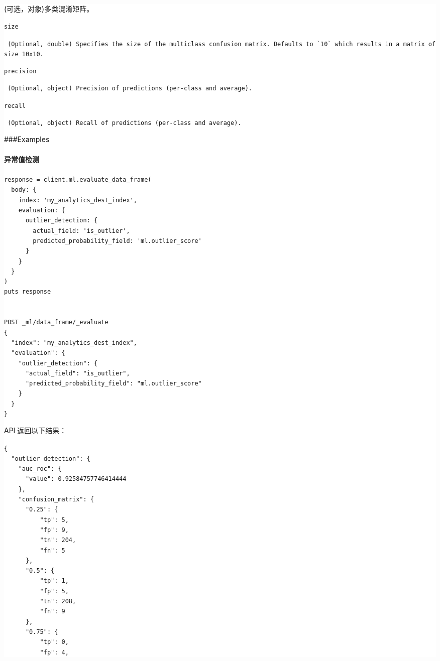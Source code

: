 (可选，对象)多类混淆矩阵。

`size`

     (Optional, double) Specifies the size of the multiclass confusion matrix. Defaults to `10` which results in a matrix of size 10x10. 

`precision`

     (Optional, object) Precision of predictions (per-class and average). 
`recall`

     (Optional, object) Recall of predictions (per-class and average). 

###Examples

#### 异常值检测

    
    
    response = client.ml.evaluate_data_frame(
      body: {
        index: 'my_analytics_dest_index',
        evaluation: {
          outlier_detection: {
            actual_field: 'is_outlier',
            predicted_probability_field: 'ml.outlier_score'
          }
        }
      }
    )
    puts response
    
    
    POST _ml/data_frame/_evaluate
    {
      "index": "my_analytics_dest_index",
      "evaluation": {
        "outlier_detection": {
          "actual_field": "is_outlier",
          "predicted_probability_field": "ml.outlier_score"
        }
      }
    }

API 返回以下结果：

    
    
    {
      "outlier_detection": {
        "auc_roc": {
          "value": 0.92584757746414444
        },
        "confusion_matrix": {
          "0.25": {
              "tp": 5,
              "fp": 9,
              "tn": 204,
              "fn": 5
          },
          "0.5": {
              "tp": 1,
              "fp": 5,
              "tn": 208,
              "fn": 9
          },
          "0.75": {
              "tp": 0,
              "fp": 4,